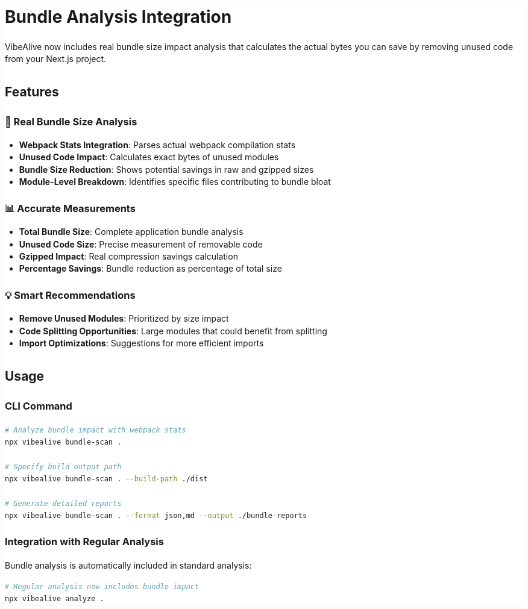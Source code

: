 # Bundle Analysis Integration

VibeAlive now includes real bundle size impact analysis that calculates the actual bytes you can save by removing unused code from your Next.js project.

## Features

### 🎯 Real Bundle Size Analysis

- **Webpack Stats Integration**: Parses actual webpack compilation stats
- **Unused Code Impact**: Calculates exact bytes of unused modules
- **Bundle Size Reduction**: Shows potential savings in raw and gzipped sizes
- **Module-Level Breakdown**: Identifies specific files contributing to bundle bloat

### 📊 Accurate Measurements

- **Total Bundle Size**: Complete application bundle analysis
- **Unused Code Size**: Precise measurement of removable code
- **Gzipped Impact**: Real compression savings calculation
- **Percentage Savings**: Bundle reduction as percentage of total size

### 💡 Smart Recommendations

- **Remove Unused Modules**: Prioritized by size impact
- **Code Splitting Opportunities**: Large modules that could benefit from splitting
- **Import Optimizations**: Suggestions for more efficient imports

## Usage

### CLI Command

```bash
# Analyze bundle impact with webpack stats
npx vibealive bundle-scan .

# Specify build output path
npx vibealive bundle-scan . --build-path ./dist

# Generate detailed reports
npx vibealive bundle-scan . --format json,md --output ./bundle-reports
```

### Integration with Regular Analysis

Bundle analysis is automatically included in standard analysis:

```bash
# Regular analysis now includes bundle impact
npx vibealive analyze .
```
